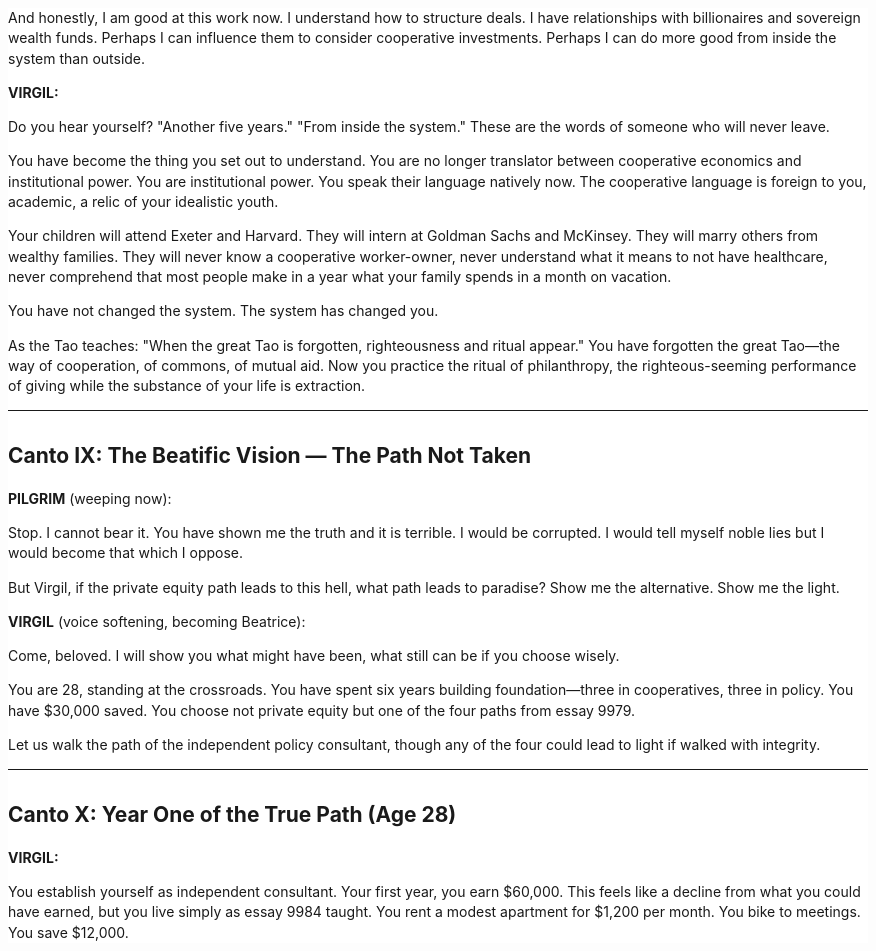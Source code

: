 And honestly, I am good at this work now. I understand how to structure deals. I have relationships with billionaires and sovereign wealth funds. Perhaps I can influence them to consider cooperative investments. Perhaps I can do more good from inside the system than outside.

**VIRGIL:**

Do you hear yourself? "Another five years." "From inside the system." These are the words of someone who will never leave.

You have become the thing you set out to understand. You are no longer translator between cooperative economics and institutional power. You are institutional power. You speak their language natively now. The cooperative language is foreign to you, academic, a relic of your idealistic youth.

Your children will attend Exeter and Harvard. They will intern at Goldman Sachs and McKinsey. They will marry others from wealthy families. They will never know a cooperative worker-owner, never understand what it means to not have healthcare, never comprehend that most people make in a year what your family spends in a month on vacation.

You have not changed the system. The system has changed you.

As the Tao teaches: "When the great Tao is forgotten, righteousness and ritual appear." You have forgotten the great Tao—the way of cooperation, of commons, of mutual aid. Now you practice the ritual of philanthropy, the righteous-seeming performance of giving while the substance of your life is extraction.

---

## Canto IX: The Beatific Vision — The Path Not Taken

**PILGRIM** (weeping now):

Stop. I cannot bear it. You have shown me the truth and it is terrible. I would be corrupted. I would tell myself noble lies but I would become that which I oppose.

But Virgil, if the private equity path leads to this hell, what path leads to paradise? Show me the alternative. Show me the light.

**VIRGIL** (voice softening, becoming Beatrice):

Come, beloved. I will show you what might have been, what still can be if you choose wisely.

You are 28, standing at the crossroads. You have spent six years building foundation—three in cooperatives, three in policy. You have $30,000 saved. You choose not private equity but one of the four paths from essay 9979.

Let us walk the path of the independent policy consultant, though any of the four could lead to light if walked with integrity.

---

## Canto X: Year One of the True Path (Age 28)

**VIRGIL:**

You establish yourself as independent consultant. Your first year, you earn $60,000. This feels like a decline from what you could have earned, but you live simply as essay 9984 taught. You rent a modest apartment for $1,200 per month. You bike to meetings. You save $12,000.
